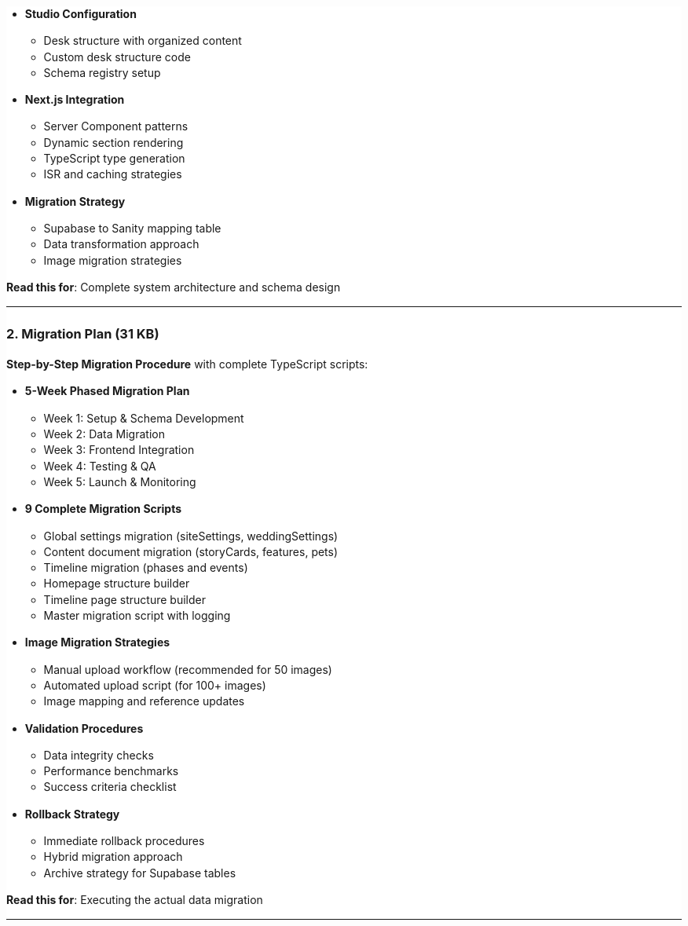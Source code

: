 - **Studio Configuration**
  - Desk structure with organized content
  - Custom desk structure code
  - Schema registry setup

- **Next.js Integration**
  - Server Component patterns
  - Dynamic section rendering
  - TypeScript type generation
  - ISR and caching strategies

- **Migration Strategy**
  - Supabase to Sanity mapping table
  - Data transformation approach
  - Image migration strategies

**Read this for**: Complete system architecture and schema design

---

### 2. Migration Plan (31 KB)

**Step-by-Step Migration Procedure** with complete TypeScript scripts:

- **5-Week Phased Migration Plan**
  - Week 1: Setup & Schema Development
  - Week 2: Data Migration
  - Week 3: Frontend Integration
  - Week 4: Testing & QA
  - Week 5: Launch & Monitoring

- **9 Complete Migration Scripts**
  - Global settings migration (siteSettings, weddingSettings)
  - Content document migration (storyCards, features, pets)
  - Timeline migration (phases and events)
  - Homepage structure builder
  - Timeline page structure builder
  - Master migration script with logging

- **Image Migration Strategies**
  - Manual upload workflow (recommended for 50 images)
  - Automated upload script (for 100+ images)
  - Image mapping and reference updates

- **Validation Procedures**
  - Data integrity checks
  - Performance benchmarks
  - Success criteria checklist

- **Rollback Strategy**
  - Immediate rollback procedures
  - Hybrid migration approach
  - Archive strategy for Supabase tables

**Read this for**: Executing the actual data migration

---